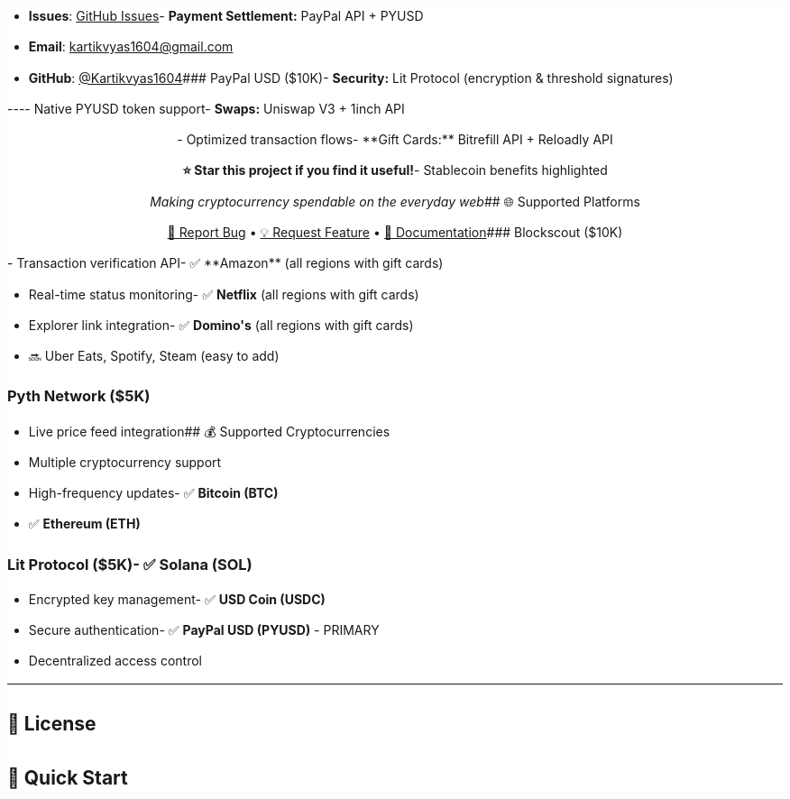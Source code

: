 

- **Issues**: [GitHub Issues](https://github.com/Kartikvyas1604/paymint/issues)- **Payment Settlement:** PayPal API + PYUSD

- **Email**: kartikvyas1604@gmail.com

- **GitHub**: [@Kartikvyas1604](https://github.com/Kartikvyas1604)### PayPal USD ($10K)- **Security:** Lit Protocol (encryption & threshold signatures)



---- Native PYUSD token support- **Swaps:** Uniswap V3 + 1inch API



<div align="center">- Optimized transaction flows- **Gift Cards:** Bitrefill API + Reloadly API



**⭐ Star this project if you find it useful!**- Stablecoin benefits highlighted



*Making cryptocurrency spendable on the everyday web*## 🌐 Supported Platforms



[🐛 Report Bug](https://github.com/Kartikvyas1604/paymint/issues) • [💡 Request Feature](https://github.com/Kartikvyas1604/paymint/issues) • [📖 Documentation](https://github.com/Kartikvyas1604/paymint/tree/main/docs)### Blockscout ($10K)



</div>- Transaction verification API- ✅ **Amazon** (all regions with gift cards)

- Real-time status monitoring- ✅ **Netflix** (all regions with gift cards)  

- Explorer link integration- ✅ **Domino's** (all regions with gift cards)

- 🔜 Uber Eats, Spotify, Steam (easy to add)

### Pyth Network ($5K)

- Live price feed integration## 💰 Supported Cryptocurrencies

- Multiple cryptocurrency support

- High-frequency updates- ✅ **Bitcoin (BTC)**

- ✅ **Ethereum (ETH)**

### Lit Protocol ($5K)- ✅ **Solana (SOL)**

- Encrypted key management- ✅ **USD Coin (USDC)**

- Secure authentication- ✅ **PayPal USD (PYUSD)** - PRIMARY

- Decentralized access control

---

## 📄 License

## 🚀 Quick Start
